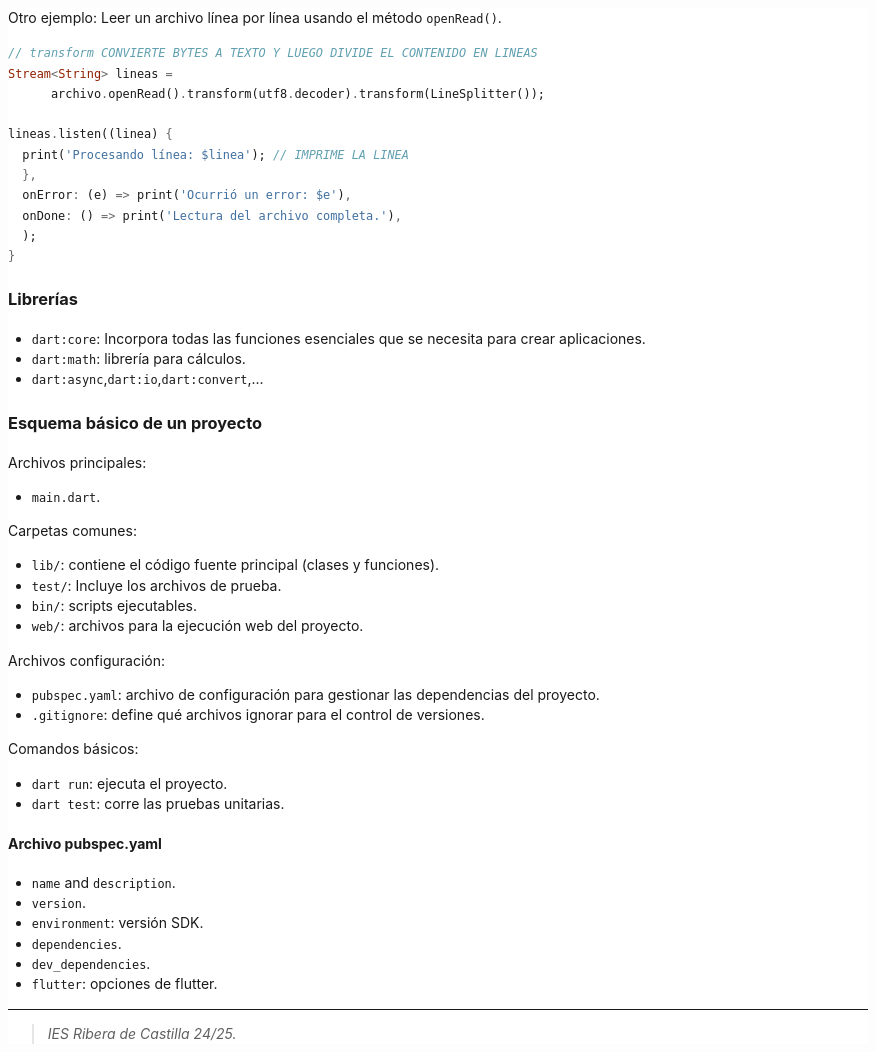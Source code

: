Otro ejemplo: Leer un archivo línea por línea usando el método `openRead()`.
```dart
// transform CONVIERTE BYTES A TEXTO Y LUEGO DIVIDE EL CONTENIDO EN LINEAS
Stream<String> lineas =
      archivo.openRead().transform(utf8.decoder).transform(LineSplitter()); 

lineas.listen((linea) { 
  print('Procesando línea: $linea'); // IMPRIME LA LINEA
  }, 
  onError: (e) => print('Ocurrió un error: $e'), 
  onDone: () => print('Lectura del archivo completa.'), 
  );
}
```

### Librerías 
- `dart:core`: Incorpora todas las funciones esenciales que se necesita para crear aplicaciones.
- `dart:math`: librería para cálculos.
- `dart:async`,`dart:io`,`dart:convert`,...


### Esquema básico de un proyecto
Archivos principales:
- `main.dart`.

Carpetas comunes:
- `lib/`: contiene el código fuente principal (clases y funciones).
- `test/`: Incluye los archivos de prueba.
- `bin/`: scripts ejecutables.
- `web/`: archivos para la ejecución web del proyecto.

Archivos configuración:
- `pubspec.yaml`: archivo de configuración para gestionar las dependencias del proyecto.
- `.gitignore`: define qué archivos ignorar para el control de versiones.

Comandos básicos:
- `dart run`: ejecuta el proyecto.
- `dart test`: corre las pruebas unitarias.

#### Archivo pubspec.yaml
- `name` and `description`.
- `version`.
- `environment`: versión SDK.
- `dependencies`.
- `dev_dependencies`.
- `flutter`: opciones de flutter.





---
>_IES Ribera de Castilla 24/25._
